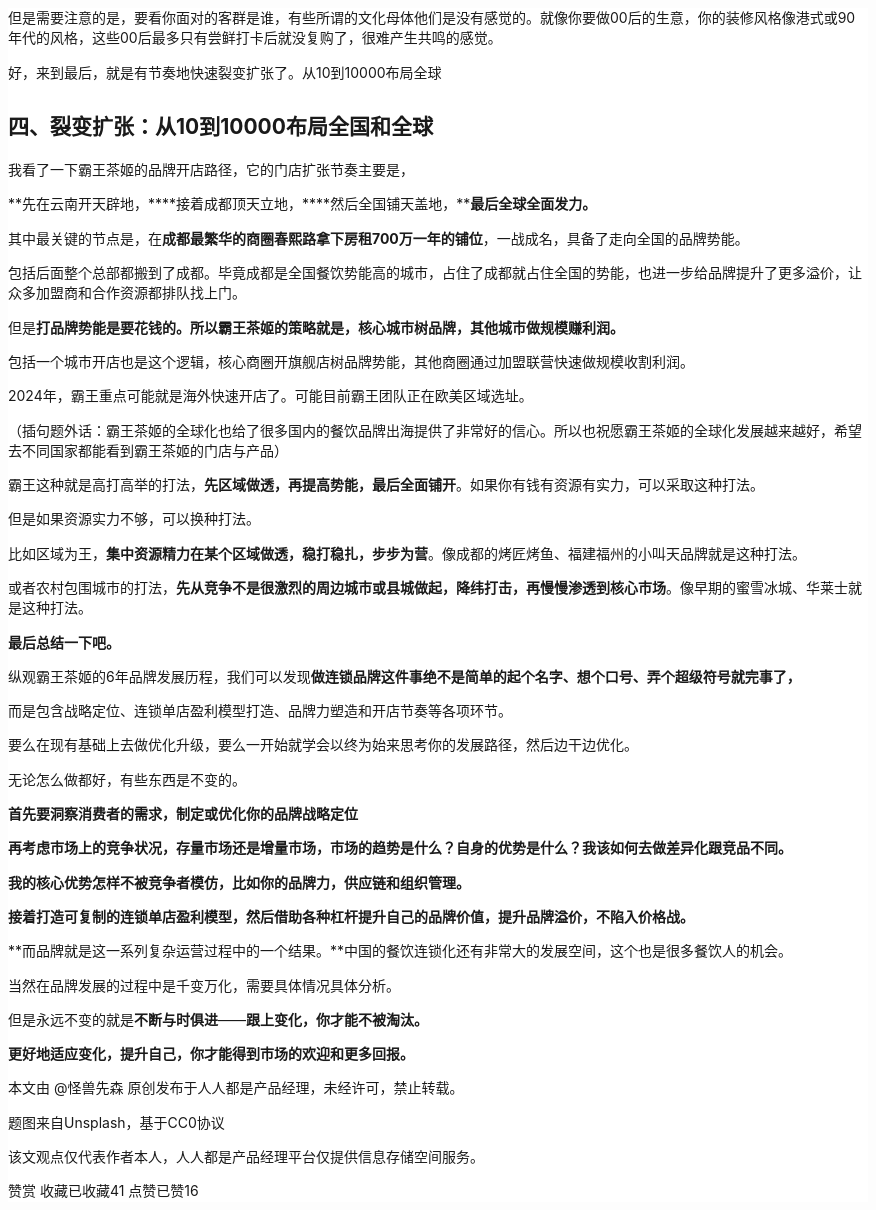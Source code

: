 但是需要注意的是，要看你面对的客群是谁，有些所谓的文化母体他们是没有感觉的。就像你要做00后的生意，你的装修风格像港式或90年代的风格，这些00后最多只有尝鲜打卡后就没复购了，很难产生共鸣的感觉。

好，来到最后，就是有节奏地快速裂变扩张了。从10到10000布局全球

## 四、裂变扩张：从10到10000布局全国和全球

我看了一下霸王茶姬的品牌开店路径，它的门店扩张节奏主要是，

**先在云南开天辟地，****接着成都顶天立地，****然后全国铺天盖地，****最后全球全面发力。**

其中最关键的节点是，在**成都最繁华的商圈春熙路拿下房租700万一年的铺位**，一战成名，具备了走向全国的品牌势能。

包括后面整个总部都搬到了成都。毕竟成都是全国餐饮势能高的城市，占住了成都就占住全国的势能，也进一步给品牌提升了更多溢价，让众多加盟商和合作资源都排队找上门。

但是**打品牌势能是要花钱的。所以霸王茶姬的策略就是，核心城市树品牌，其他城市做规模赚利润。**

包括一个城市开店也是这个逻辑，核心商圈开旗舰店树品牌势能，其他商圈通过加盟联营快速做规模收割利润。

2024年，霸王重点可能就是海外快速开店了。可能目前霸王团队正在欧美区域选址。

（插句题外话：霸王茶姬的全球化也给了很多国内的餐饮品牌出海提供了非常好的信心。所以也祝愿霸王茶姬的全球化发展越来越好，希望去不同国家都能看到霸王茶姬的门店与产品）

霸王这种就是高打高举的打法，**先区域做透，再提高势能，最后全面铺开**。如果你有钱有资源有实力，可以采取这种打法。

但是如果资源实力不够，可以换种打法。

比如区域为王，**集中资源精力在某个区域做透，稳打稳扎，步步为营**。像成都的烤匠烤鱼、福建福州的小叫天品牌就是这种打法。

或者农村包围城市的打法，**先从竞争不是很激烈的周边城市或县城做起，降纬打击，再慢慢渗透到核心市场**。像早期的蜜雪冰城、华莱士就是这种打法。

**最后总结一下吧。**

纵观霸王茶姬的6年品牌发展历程，我们可以发现**做连锁品牌这件事绝不是简单的起个名字、想个口号、弄个超级符号就完事了，**

而是包含战略定位、连锁单店盈利模型打造、品牌力塑造和开店节奏等各项环节。

要么在现有基础上去做优化升级，要么一开始就学会以终为始来思考你的发展路径，然后边干边优化。

无论怎么做都好，有些东西是不变的。

**首先要洞察消费者的需求，制定或优化你的品牌战略定位**

**再考虑市场上的竞争状况，存量市场还是增量市场，市场的趋势是什么？自身的优势是什么？我该如何去做差异化跟竞品不同。**

**我的核心优势怎样不被竞争者模仿，比如你的品牌力，供应链和组织管理。**

**接着打造可复制的连锁单店盈利模型，然后借助各种杠杆提升自己的品牌价值，提升品牌溢价，不陷入价格战。**

**而品牌就是这一系列复杂运营过程中的一个结果。**中国的餐饮连锁化还有非常大的发展空间，这个也是很多餐饮人的机会。

当然在品牌发展的过程中是千变万化，需要具体情况具体分析。

但是永远不变的就是**不断与时俱进**——**跟上变化，你才能不被淘汰。**

**更好地适应变化，提升自己，你才能得到市场的欢迎和更多回报。**

本文由 @怪兽先森 原创发布于人人都是产品经理，未经许可，禁止转载。

题图来自Unsplash，基于CC0协议

该文观点仅代表作者本人，人人都是产品经理平台仅提供信息存储空间服务。

赞赏 收藏已收藏41 点赞已赞16
